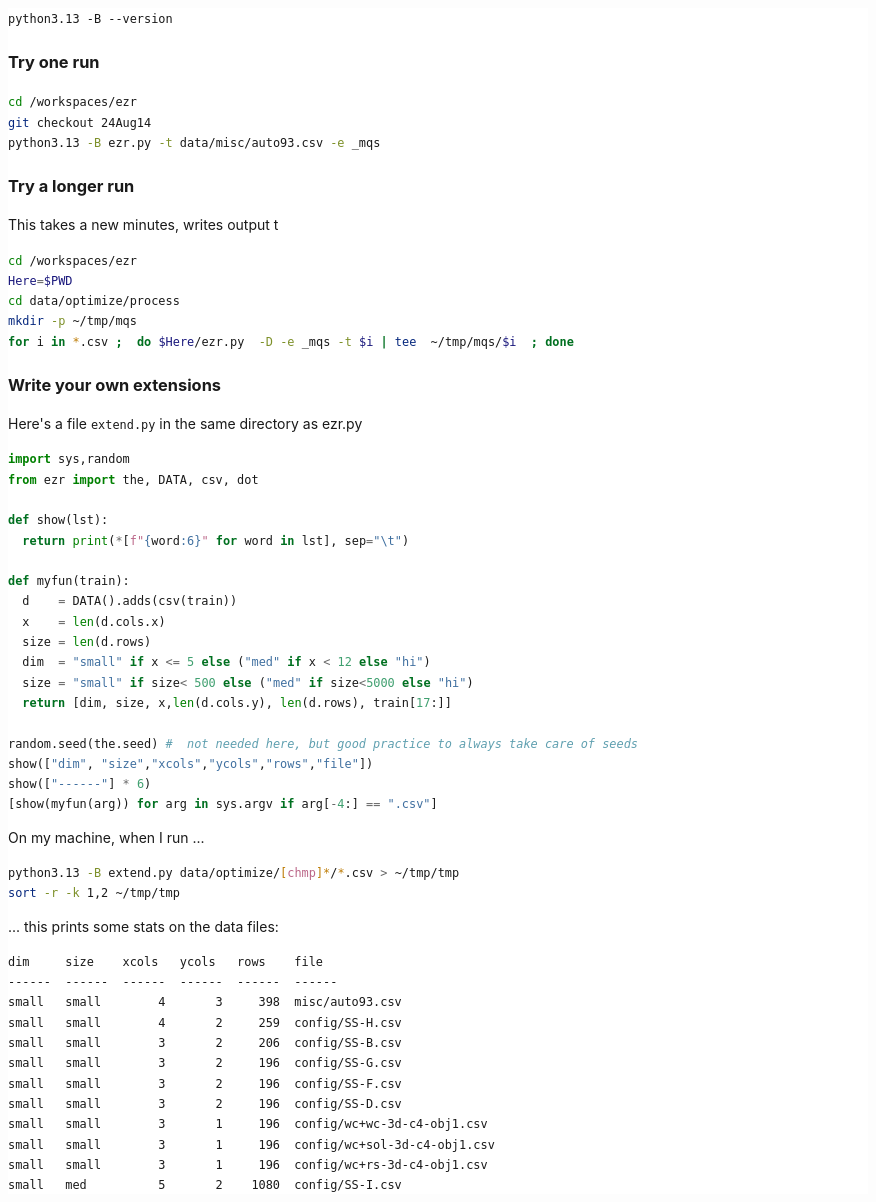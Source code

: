```
python3.13 -B --version
```

### Try one run

```sh
cd /workspaces/ezr
git checkout 24Aug14
python3.13 -B ezr.py -t data/misc/auto93.csv -e _mqs
```

### Try a longer run

This takes a new minutes, writes output t
```sh
cd /workspaces/ezr
Here=$PWD
cd data/optimize/process
mkdir -p ~/tmp/mqs
for i in *.csv ;  do $Here/ezr.py  -D -e _mqs -t $i | tee  ~/tmp/mqs/$i  ; done
```


### Write your own extensions

Here's a file `extend.py` in the same directory as ezr.py

```py
import sys,random
from ezr import the, DATA, csv, dot

def show(lst):
  return print(*[f"{word:6}" for word in lst], sep="\t")

def myfun(train):
  d    = DATA().adds(csv(train))
  x    = len(d.cols.x)
  size = len(d.rows)
  dim  = "small" if x <= 5 else ("med" if x < 12 else "hi")
  size = "small" if size< 500 else ("med" if size<5000 else "hi")
  return [dim, size, x,len(d.cols.y), len(d.rows), train[17:]]

random.seed(the.seed) #  not needed here, but good practice to always take care of seeds
show(["dim", "size","xcols","ycols","rows","file"])
show(["------"] * 6)
[show(myfun(arg)) for arg in sys.argv if arg[-4:] == ".csv"]
```
On my machine, when I run ...

```sh
python3.13 -B extend.py data/optimize/[chmp]*/*.csv > ~/tmp/tmp
sort -r -k 1,2 ~/tmp/tmp
```
... this prints some stats on the data files: 
```
dim   	size  	xcols 	ycols 	rows  	file
------	------	------	------	------	------
small 	small 	     4	     3	   398	misc/auto93.csv
small 	small 	     4	     2	   259	config/SS-H.csv
small 	small 	     3	     2	   206	config/SS-B.csv
small 	small 	     3	     2	   196	config/SS-G.csv
small 	small 	     3	     2	   196	config/SS-F.csv
small 	small 	     3	     2	   196	config/SS-D.csv
small 	small 	     3	     1	   196	config/wc+wc-3d-c4-obj1.csv
small 	small 	     3	     1	   196	config/wc+sol-3d-c4-obj1.csv
small 	small 	     3	     1	   196	config/wc+rs-3d-c4-obj1.csv
small 	med   	     5	     2	  1080	config/SS-I.csv
```

[^zhang07]: Q. Zhang and H. Li, "MOEA/D: A Multiobjective Evolutionary Algorithm Based on Decomposition," in IEEE Transactions on Evolutionary Computation, vol. 11, no. 6, pp. 712-731, Dec. 2007, doi: 10.1109/TEVC.2007.892759. 
[^Takwal]: [Hey you have given me too many knobs](https://www.researchgate.net/publication/299868537_Hey_you_have_given_me_too_many_knobs_understanding_and_dealing_with_over-designed_configuration_in_system_software), FSE'15